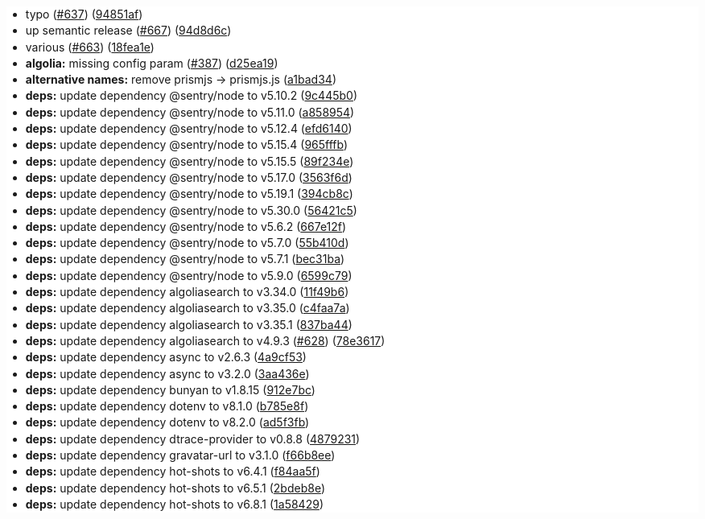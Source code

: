 * typo ([#637](https://github.com/algolia/npm-search/issues/637)) ([94851af](https://github.com/algolia/npm-search/commit/94851af52ede75de497be763ac64ff86e83ebd73))
* up semantic release ([#667](https://github.com/algolia/npm-search/issues/667)) ([94d8d6c](https://github.com/algolia/npm-search/commit/94d8d6c5a37d6b3fa2cfbc80c9a8e223425d7e0a))
* various ([#663](https://github.com/algolia/npm-search/issues/663)) ([18fea1e](https://github.com/algolia/npm-search/commit/18fea1e2a1eca7defe11d88718c7813a8e45cd43))
* **algolia:** missing config param ([#387](https://github.com/algolia/npm-search/issues/387)) ([d25ea19](https://github.com/algolia/npm-search/commit/d25ea19bda1bf7bd39bea5beb4bc92c6a8ab9175))
* **alternative names:** remove prismjs -> prismjs.js ([a1bad34](https://github.com/algolia/npm-search/commit/a1bad34ed0f2fc1147f651f2cbb8d1d0180e2c15))
* **deps:** update dependency @sentry/node to v5.10.2 ([9c445b0](https://github.com/algolia/npm-search/commit/9c445b0719cf99b2b8338ffe3a02904d0903df45))
* **deps:** update dependency @sentry/node to v5.11.0 ([a858954](https://github.com/algolia/npm-search/commit/a858954a6d8362e02d9188e3822c83aa3f5424f0))
* **deps:** update dependency @sentry/node to v5.12.4 ([efd6140](https://github.com/algolia/npm-search/commit/efd6140f710ee6f554f2998a91c699c462c57af8))
* **deps:** update dependency @sentry/node to v5.15.4 ([965fffb](https://github.com/algolia/npm-search/commit/965fffbaf2b92cec718ea6af2500ee26f4a16ab6))
* **deps:** update dependency @sentry/node to v5.15.5 ([89f234e](https://github.com/algolia/npm-search/commit/89f234eb7e913336b4e7c405ba944bf022c1d2ce))
* **deps:** update dependency @sentry/node to v5.17.0 ([3563f6d](https://github.com/algolia/npm-search/commit/3563f6d5ecfa9cb30b8c9a04afcdc53329607e6f))
* **deps:** update dependency @sentry/node to v5.19.1 ([394cb8c](https://github.com/algolia/npm-search/commit/394cb8c3844f47b856296a922829839999090bf3))
* **deps:** update dependency @sentry/node to v5.30.0 ([56421c5](https://github.com/algolia/npm-search/commit/56421c543137dd5aa2084ab690bd1d183da4e7cb))
* **deps:** update dependency @sentry/node to v5.6.2 ([667e12f](https://github.com/algolia/npm-search/commit/667e12ff7c4a4316523ed2d77e8b9df70ec25e6e))
* **deps:** update dependency @sentry/node to v5.7.0 ([55b410d](https://github.com/algolia/npm-search/commit/55b410de29cb0c51ddbcf21197070d46cac0d4d4))
* **deps:** update dependency @sentry/node to v5.7.1 ([bec31ba](https://github.com/algolia/npm-search/commit/bec31ba876e5ae06a4cf0614042705d099feb245))
* **deps:** update dependency @sentry/node to v5.9.0 ([6599c79](https://github.com/algolia/npm-search/commit/6599c795e3526f0a63718fe149acd6e060e1770e))
* **deps:** update dependency algoliasearch to v3.34.0 ([11f49b6](https://github.com/algolia/npm-search/commit/11f49b672bb61bb9545bdcbd77470053983c3074))
* **deps:** update dependency algoliasearch to v3.35.0 ([c4faa7a](https://github.com/algolia/npm-search/commit/c4faa7a35b04dd959b92e4ed9bf1b67baadf515f))
* **deps:** update dependency algoliasearch to v3.35.1 ([837ba44](https://github.com/algolia/npm-search/commit/837ba448e9a443e697a904a74e014e5ebaf4c80c))
* **deps:** update dependency algoliasearch to v4.9.3 ([#628](https://github.com/algolia/npm-search/issues/628)) ([78e3617](https://github.com/algolia/npm-search/commit/78e3617af1873bad557f7d372d855a0821e64fbc))
* **deps:** update dependency async to v2.6.3 ([4a9cf53](https://github.com/algolia/npm-search/commit/4a9cf53b2130f5895d88095f2d8ff30f94ad5c6d))
* **deps:** update dependency async to v3.2.0 ([3aa436e](https://github.com/algolia/npm-search/commit/3aa436e67dd6d3c2f3e7565bea623394f29698bd))
* **deps:** update dependency bunyan to v1.8.15 ([912e7bc](https://github.com/algolia/npm-search/commit/912e7bc809c50e5879e471b1b4773854e3a5b342))
* **deps:** update dependency dotenv to v8.1.0 ([b785e8f](https://github.com/algolia/npm-search/commit/b785e8f39bffa5a7384bcbfd74568aeab7313795))
* **deps:** update dependency dotenv to v8.2.0 ([ad5f3fb](https://github.com/algolia/npm-search/commit/ad5f3fbd7c2f4918951521ce4afa123f621b9934))
* **deps:** update dependency dtrace-provider to v0.8.8 ([4879231](https://github.com/algolia/npm-search/commit/4879231c7bb01775cc438a246d9f8a4d33cb3e0e))
* **deps:** update dependency gravatar-url to v3.1.0 ([f66b8ee](https://github.com/algolia/npm-search/commit/f66b8eec558e878818d2c2bcc7e20600eec163db))
* **deps:** update dependency hot-shots to v6.4.1 ([f84aa5f](https://github.com/algolia/npm-search/commit/f84aa5fc7aa75c1c0d6d3caea89f8b5758d72276))
* **deps:** update dependency hot-shots to v6.5.1 ([2bdeb8e](https://github.com/algolia/npm-search/commit/2bdeb8e7954c548a50d55a777aeb2320d625aa52))
* **deps:** update dependency hot-shots to v6.8.1 ([1a58429](https://github.com/algolia/npm-search/commit/1a584295f1d1ef37a8591296f47b31c50ece5ddb))